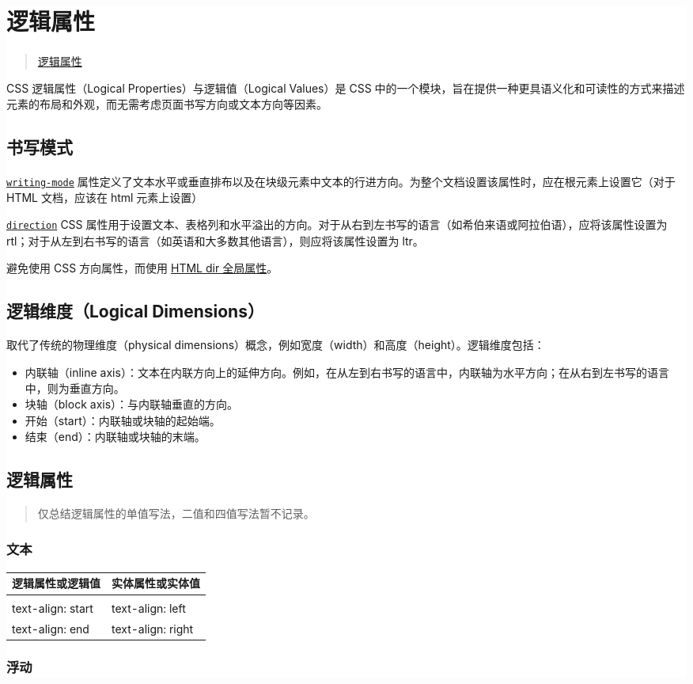 # 逻辑属性

> [逻辑属性](https://developer.mozilla.org/zh-CN/docs/Web/CSS/CSS_logical_properties_and_values/Basic_concepts_of_logical_properties_and_values)

CSS 逻辑属性（Logical Properties）与逻辑值（Logical Values）是 CSS 中的一个模块，旨在提供一种更具语义化和可读性的方式来描述元素的布局和外观，而无需考虑页面书写方向或文本方向等因素。

## 书写模式

[`writing-mode`](https://developer.mozilla.org/zh-CN/docs/Web/CSS/writing-mode) 属性定义了文本水平或垂直排布以及在块级元素中文本的行进方向。为整个文档设置该属性时，应在根元素上设置它（对于 HTML 文档，应该在 html 元素上设置）

<iframe width="100%" height="500" src="https://interactive-examples.mdn.mozilla.net/pages/css/writing-mode.html" loading="lazy"></iframe>

[`direction`](https://developer.mozilla.org/zh-CN/docs/Web/CSS/direction) CSS 属性用于设置文本、表格列和水平溢出的方向。对于从右到左书写的语言（如希伯来语或阿拉伯语），应将该属性设置为 rtl；对于从左到右书写的语言（如英语和大多数其他语言），则应将该属性设置为 ltr。

<iframe width="100%" height="500" src="https://interactive-examples.mdn.mozilla.net/pages/css/direction.html" loading="lazy"></iframe>

避免使用 CSS 方向属性，而使用 [HTML dir 全局属性](https://developer.mozilla.org/zh-CN/docs/Web/HTML/Global_attributes/dir)。

<iframe width="100%" height="500" src="https://interactive-examples.mdn.mozilla.net/pages/tabbed/attribute-dir.html" loading="lazy"></iframe>

## 逻辑维度（Logical Dimensions）

取代了传统的物理维度（physical dimensions）概念，例如宽度（width）和高度（height）。逻辑维度包括：

- 内联轴（inline axis）：文本在内联方向上的延伸方向。例如，在从左到右书写的语言中，内联轴为水平方向；在从右到左书写的语言中，则为垂直方向。
- 块轴（block axis）：与内联轴垂直的方向。
- 开始（start）：内联轴或块轴的起始端。
- 结束（end）：内联轴或块轴的末端。

## 逻辑属性

> 仅总结逻辑属性的单值写法，二值和四值写法暂不记录。

### 文本

| 逻辑属性或逻辑值  | 实体属性或实体值  |
| ----------------- | ----------------- |
|                   |                   |
| text-align: start | text-align: left  |
| text-align: end   | text-align: right |

### 浮动
